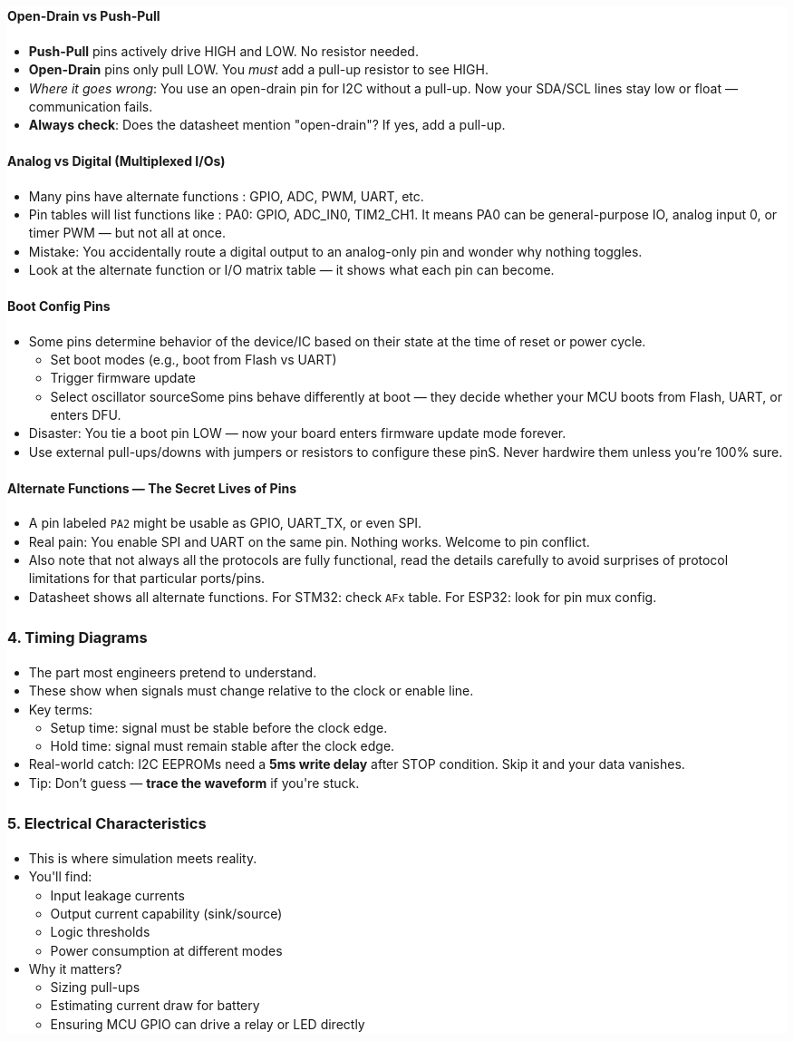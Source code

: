 #### Open-Drain vs Push-Pull
- **Push-Pull** pins actively drive HIGH and LOW. No resistor needed.
- **Open-Drain** pins only pull LOW. You *must* add a pull-up resistor to see HIGH.
- *Where it goes wrong*: You use an open-drain pin for I2C without a pull-up. Now your SDA/SCL lines stay low or float — communication fails.
- **Always check**: Does the datasheet mention "open-drain"? If yes, add a pull-up.

#### Analog vs Digital (Multiplexed I/Os)
- Many pins have alternate functions : GPIO, ADC, PWM, UART, etc.
- Pin tables will list functions like : PA0: GPIO, ADC_IN0, TIM2_CH1. It means PA0 can be general-purpose IO, analog input 0, or timer PWM — but not all at once.
- Mistake: You accidentally route a digital output to an analog-only pin and wonder why nothing toggles.
- Look at the alternate function or I/O matrix table — it shows what each pin can become.

#### Boot Config Pins
- Some pins determine behavior of the device/IC based on their state at the time of reset or power cycle.
  - Set boot modes (e.g., boot from Flash vs UART)
  - Trigger firmware update
  - Select oscillator sourceSome pins behave differently at boot — they decide whether your MCU boots from Flash, UART, or enters DFU.
- Disaster: You tie a boot pin LOW — now your board enters firmware update mode forever.
- Use external pull-ups/downs with jumpers or resistors to configure these pinS. Never hardwire them unless you’re 100% sure.

#### Alternate Functions — The Secret Lives of Pins
- A pin labeled `PA2` might be usable as GPIO, UART_TX, or even SPI.
- Real pain: You enable SPI and UART on the same pin. Nothing works. Welcome to pin conflict.
- Also note that not always all the protocols are fully functional, read the details carefully to avoid surprises of protocol limitations for that particular ports/pins.
- Datasheet shows all alternate functions. For STM32: check `AFx` table. For ESP32: look for pin mux config.


### 4. Timing Diagrams
- The part most engineers pretend to understand.
- These show when signals must change relative to the clock or enable line.
- Key terms:
  - Setup time: signal must be stable before the clock edge.
  - Hold time: signal must remain stable after the clock edge.
- Real-world catch: I2C EEPROMs need a **5ms write delay** after STOP condition. Skip it and your data vanishes.
- Tip: Don’t guess — **trace the waveform** if you're stuck.

### 5. Electrical Characteristics
- This is where simulation meets reality.
- You'll find:
  - Input leakage currents
  - Output current capability (sink/source)
  - Logic thresholds
  - Power consumption at different modes
- Why it matters?
  - Sizing pull-ups
  - Estimating current draw for battery
  - Ensuring MCU GPIO can drive a relay or LED directly
